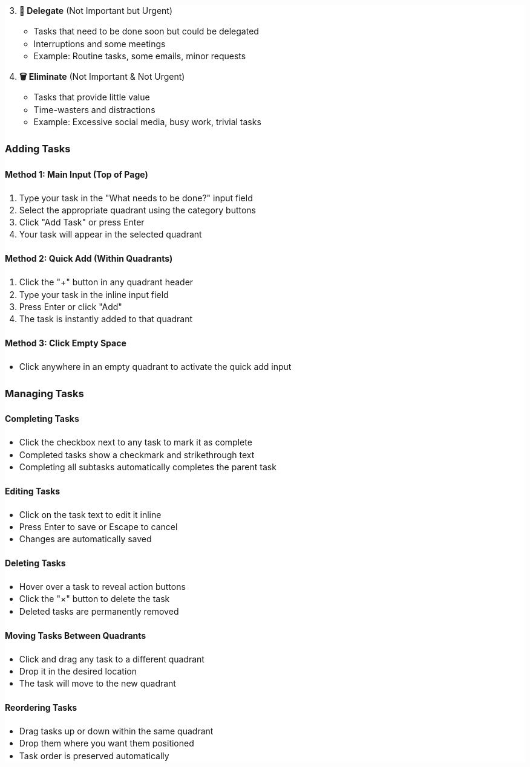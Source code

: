 3. **👥 Delegate** (Not Important but Urgent)
   - Tasks that need to be done soon but could be delegated
   - Interruptions and some meetings
   - Example: Routine tasks, some emails, minor requests

4. **🗑️ Eliminate** (Not Important & Not Urgent)
   - Tasks that provide little value
   - Time-wasters and distractions
   - Example: Excessive social media, busy work, trivial tasks

### Adding Tasks

#### Method 1: Main Input (Top of Page)
1. Type your task in the "What needs to be done?" input field
2. Select the appropriate quadrant using the category buttons
3. Click "Add Task" or press Enter
4. Your task will appear in the selected quadrant

#### Method 2: Quick Add (Within Quadrants)
1. Click the "+" button in any quadrant header
2. Type your task in the inline input field
3. Press Enter or click "Add"
4. The task is instantly added to that quadrant

#### Method 3: Click Empty Space
- Click anywhere in an empty quadrant to activate the quick add input

### Managing Tasks

#### Completing Tasks
- Click the checkbox next to any task to mark it as complete
- Completed tasks show a checkmark and strikethrough text
- Completing all subtasks automatically completes the parent task

#### Editing Tasks
- Click on the task text to edit it inline
- Press Enter to save or Escape to cancel
- Changes are automatically saved

#### Deleting Tasks
- Hover over a task to reveal action buttons
- Click the "×" button to delete the task
- Deleted tasks are permanently removed

#### Moving Tasks Between Quadrants
- Click and drag any task to a different quadrant
- Drop it in the desired location
- The task will move to the new quadrant

#### Reordering Tasks
- Drag tasks up or down within the same quadrant
- Drop them where you want them positioned
- Task order is preserved automatically
